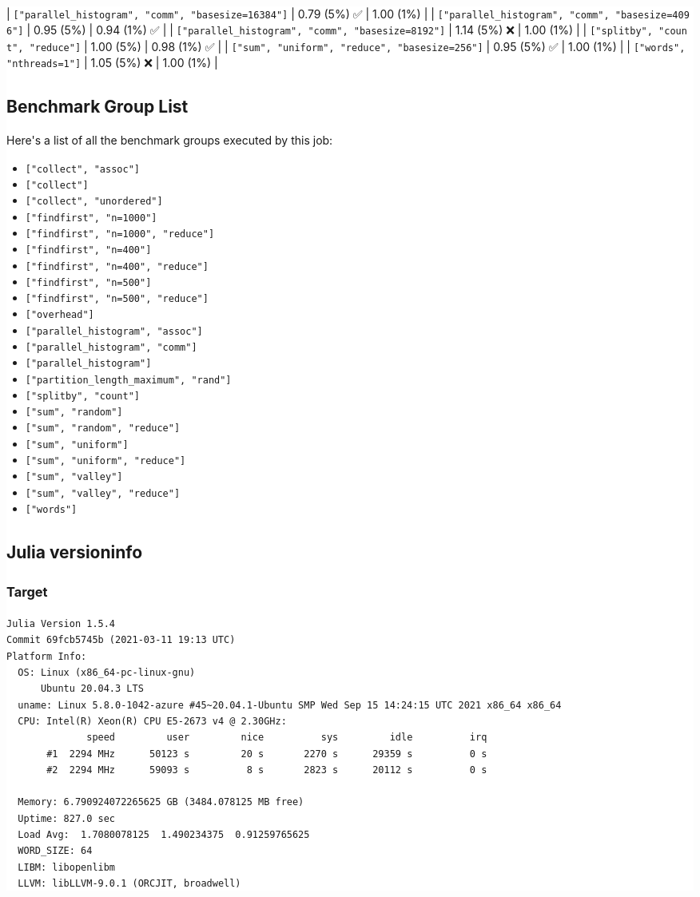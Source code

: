 | `["parallel_histogram", "comm", "basesize=16384"]`  | 0.79 (5%) :white_check_mark: |                   1.00 (1%)  |
| `["parallel_histogram", "comm", "basesize=4096"]`   |                   0.95 (5%)  | 0.94 (1%) :white_check_mark: |
| `["parallel_histogram", "comm", "basesize=8192"]`   |                1.14 (5%) :x: |                   1.00 (1%)  |
| `["splitby", "count", "reduce"]`                    |                   1.00 (5%)  | 0.98 (1%) :white_check_mark: |
| `["sum", "uniform", "reduce", "basesize=256"]`      | 0.95 (5%) :white_check_mark: |                   1.00 (1%)  |
| `["words", "nthreads=1"]`                           |                1.05 (5%) :x: |                   1.00 (1%)  |

## Benchmark Group List
Here's a list of all the benchmark groups executed by this job:

- `["collect", "assoc"]`
- `["collect"]`
- `["collect", "unordered"]`
- `["findfirst", "n=1000"]`
- `["findfirst", "n=1000", "reduce"]`
- `["findfirst", "n=400"]`
- `["findfirst", "n=400", "reduce"]`
- `["findfirst", "n=500"]`
- `["findfirst", "n=500", "reduce"]`
- `["overhead"]`
- `["parallel_histogram", "assoc"]`
- `["parallel_histogram", "comm"]`
- `["parallel_histogram"]`
- `["partition_length_maximum", "rand"]`
- `["splitby", "count"]`
- `["sum", "random"]`
- `["sum", "random", "reduce"]`
- `["sum", "uniform"]`
- `["sum", "uniform", "reduce"]`
- `["sum", "valley"]`
- `["sum", "valley", "reduce"]`
- `["words"]`

## Julia versioninfo

### Target
```
Julia Version 1.5.4
Commit 69fcb5745b (2021-03-11 19:13 UTC)
Platform Info:
  OS: Linux (x86_64-pc-linux-gnu)
      Ubuntu 20.04.3 LTS
  uname: Linux 5.8.0-1042-azure #45~20.04.1-Ubuntu SMP Wed Sep 15 14:24:15 UTC 2021 x86_64 x86_64
  CPU: Intel(R) Xeon(R) CPU E5-2673 v4 @ 2.30GHz: 
              speed         user         nice          sys         idle          irq
       #1  2294 MHz      50123 s         20 s       2270 s      29359 s          0 s
       #2  2294 MHz      59093 s          8 s       2823 s      20112 s          0 s
       
  Memory: 6.790924072265625 GB (3484.078125 MB free)
  Uptime: 827.0 sec
  Load Avg:  1.7080078125  1.490234375  0.91259765625
  WORD_SIZE: 64
  LIBM: libopenlibm
  LLVM: libLLVM-9.0.1 (ORCJIT, broadwell)
```

